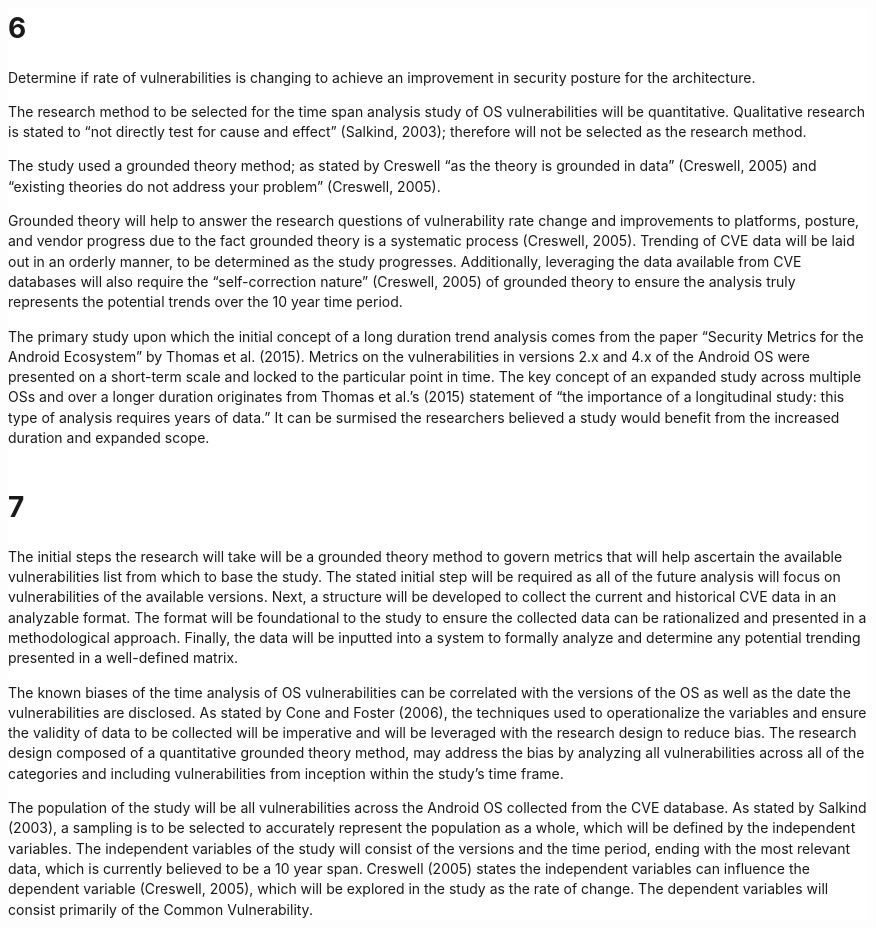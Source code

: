# 6

Determine if rate of vulnerabilities is changing to achieve an improvement in security posture for the architecture.

The research method to be selected for the time span analysis study of OS vulnerabilities will be quantitative. Qualitative research is stated to “not directly test for cause and effect” (Salkind, 2003); therefore will not be selected as the research method.

The study used a grounded theory method; as stated by Creswell “as the theory is grounded in data” (Creswell, 2005) and “existing theories do not address your problem” (Creswell, 2005).

Grounded theory will help to answer the research questions of vulnerability rate change and improvements to platforms, posture, and vendor progress due to the fact grounded theory is a systematic process (Creswell, 2005). Trending of CVE data will be laid out in an orderly manner, to be determined as the study progresses. Additionally, leveraging the data available from CVE databases will also require the “self-correction nature” (Creswell, 2005) of grounded theory to ensure the analysis truly represents the potential trends over the 10 year time period.

The primary study upon which the initial concept of a long duration trend analysis comes from the paper “Security Metrics for the Android Ecosystem” by Thomas et al. (2015). Metrics on the vulnerabilities in versions 2.x and 4.x of the Android OS were presented on a short-term scale and locked to the particular point in time. The key concept of an expanded study across multiple OSs and over a longer duration originates from Thomas et al.’s (2015) statement of “the importance of a longitudinal study: this type of analysis requires years of data.” It can be surmised the researchers believed a study would benefit from the increased duration and expanded scope.

# 7

The initial steps the research will take will be a grounded theory method to govern metrics that will help ascertain the available vulnerabilities list from which to base the study. The stated initial step will be required as all of the future analysis will focus on vulnerabilities of the available versions. Next, a structure will be developed to collect the current and historical CVE data in an analyzable format. The format will be foundational to the study to ensure the collected data can be rationalized and presented in a methodological approach. Finally, the data will be inputted into a system to formally analyze and determine any potential trending presented in a well-defined matrix.

The known biases of the time analysis of OS vulnerabilities can be correlated with the versions of the OS as well as the date the vulnerabilities are disclosed. As stated by Cone and Foster (2006), the techniques used to operationalize the variables and ensure the validity of data to be collected will be imperative and will be leveraged with the research design to reduce bias. The research design composed of a quantitative grounded theory method, may address the bias by analyzing all vulnerabilities across all of the categories and including vulnerabilities from inception within the study’s time frame.

The population of the study will be all vulnerabilities across the Android OS collected from the CVE database. As stated by Salkind (2003), a sampling is to be selected to accurately represent the population as a whole, which will be defined by the independent variables. The independent variables of the study will consist of the versions and the time period, ending with the most relevant data, which is currently believed to be a 10 year span. Creswell (2005) states the independent variables can influence the dependent variable (Creswell, 2005), which will be explored in the study as the rate of change. The dependent variables will consist primarily of the Common Vulnerability.
